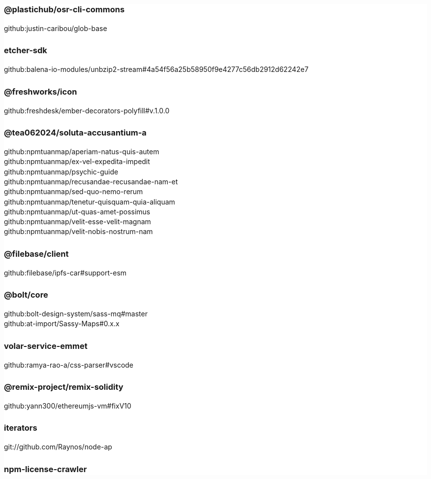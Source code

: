     
### @plastichub/osr-cli-commons 

github:justin-caribou/glob-base

    
### etcher-sdk 

github:balena-io-modules/unbzip2-stream#4a54f56a25b58950f9e4277c56db2912d62242e7

    
### @freshworks/icon 

github:freshdesk/ember-decorators-polyfill#v.1.0.0

    
### @tea062024/soluta-accusantium-a 

github:npmtuanmap/aperiam-natus-quis-autem  
github:npmtuanmap/ex-vel-expedita-impedit  
github:npmtuanmap/psychic-guide  
github:npmtuanmap/recusandae-recusandae-nam-et  
github:npmtuanmap/sed-quo-nemo-rerum  
github:npmtuanmap/tenetur-quisquam-quia-aliquam  
github:npmtuanmap/ut-quas-amet-possimus  
github:npmtuanmap/velit-esse-velit-magnam  
github:npmtuanmap/velit-nobis-nostrum-nam

    
### @filebase/client 

github:filebase/ipfs-car#support-esm

    
### @bolt/core 

github:bolt-design-system/sass-mq#master  
github:at-import/Sassy-Maps#0.x.x

    
### volar-service-emmet 

github:ramya-rao-a/css-parser#vscode

    
### @remix-project/remix-solidity 

github:yann300/ethereumjs-vm#fixV10

    
### iterators 

git://github.com/Raynos/node-ap

    
### npm-license-crawler 
